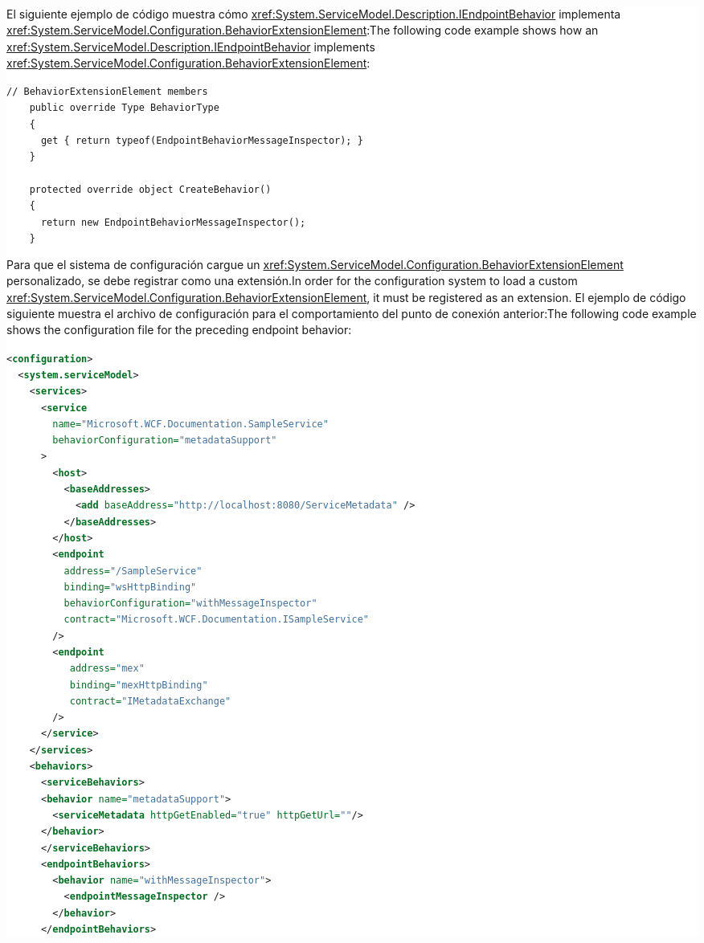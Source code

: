  <span data-ttu-id="cda5d-189">El siguiente ejemplo de código muestra cómo <xref:System.ServiceModel.Description.IEndpointBehavior> implementa <xref:System.ServiceModel.Configuration.BehaviorExtensionElement>:</span><span class="sxs-lookup"><span data-stu-id="cda5d-189">The following code example shows how an  <xref:System.ServiceModel.Description.IEndpointBehavior> implements <xref:System.ServiceModel.Configuration.BehaviorExtensionElement>:</span></span>  
  
```  
// BehaviorExtensionElement members  
    public override Type BehaviorType  
    {  
      get { return typeof(EndpointBehaviorMessageInspector); }  
    }  
  
    protected override object CreateBehavior()  
    {  
      return new EndpointBehaviorMessageInspector();  
    }  
```  
  
 <span data-ttu-id="cda5d-190">Para que el sistema de configuración cargue un <xref:System.ServiceModel.Configuration.BehaviorExtensionElement> personalizado, se debe registrar como una extensión.</span><span class="sxs-lookup"><span data-stu-id="cda5d-190">In order for the configuration system to load a custom <xref:System.ServiceModel.Configuration.BehaviorExtensionElement>, it must be registered as an extension.</span></span> <span data-ttu-id="cda5d-191">El ejemplo de código siguiente muestra el archivo de configuración para el comportamiento del punto de conexión anterior:</span><span class="sxs-lookup"><span data-stu-id="cda5d-191">The following code example shows the configuration file for the preceding endpoint behavior:</span></span>  
  
```xml  
<configuration>  
  <system.serviceModel>  
    <services>  
      <service   
        name="Microsoft.WCF.Documentation.SampleService"  
        behaviorConfiguration="metadataSupport"  
      >  
        <host>  
          <baseAddresses>  
            <add baseAddress="http://localhost:8080/ServiceMetadata" />  
          </baseAddresses>  
        </host>  
        <endpoint  
          address="/SampleService"  
          binding="wsHttpBinding"  
          behaviorConfiguration="withMessageInspector"   
          contract="Microsoft.WCF.Documentation.ISampleService"  
        />  
        <endpoint  
           address="mex"  
           binding="mexHttpBinding"  
           contract="IMetadataExchange"  
        />  
      </service>  
    </services>  
    <behaviors>  
      <serviceBehaviors>  
      <behavior name="metadataSupport">  
        <serviceMetadata httpGetEnabled="true" httpGetUrl=""/>  
      </behavior>  
      </serviceBehaviors>  
      <endpointBehaviors>  
        <behavior name="withMessageInspector">  
          <endpointMessageInspector />  
        </behavior>  
      </endpointBehaviors>  
```